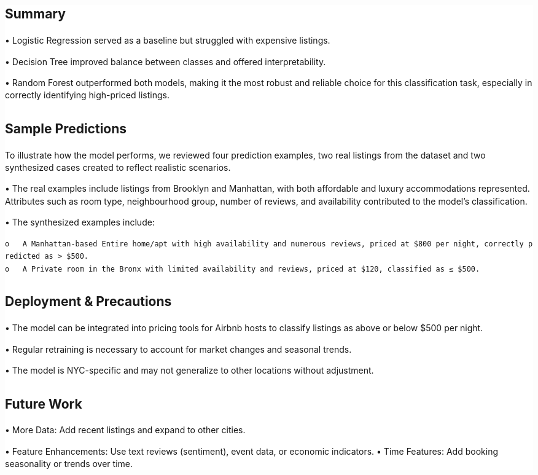 
## Summary

•	Logistic Regression served as a baseline but struggled with expensive listings.

•	Decision Tree improved balance between classes and offered interpretability.

•	Random Forest outperformed both models, making it the most robust and reliable choice for this classification task, especially in correctly identifying high-priced listings.


## Sample Predictions

To illustrate how the model performs, we reviewed four prediction examples, two real listings from the dataset and two synthesized cases created to reflect realistic scenarios.

•	The real examples include listings from Brooklyn and Manhattan, with both affordable and luxury accommodations represented. Attributes such as room type, neighbourhood group, number of reviews, and availability contributed to the model’s classification.

•	The synthesized examples include:

    o	A Manhattan-based Entire home/apt with high availability and numerous reviews, priced at $800 per night, correctly predicted as > $500.
    o	A Private room in the Bronx with limited availability and reviews, priced at $120, classified as ≤ $500.


## Deployment & Precautions

•	The model can be integrated into pricing tools for Airbnb hosts to classify listings as above or below $500 per night.

•	Regular retraining is necessary to account for market changes and seasonal trends.

•	The model is NYC-specific and may not generalize to other locations without adjustment.

## Future Work

•	More Data: Add recent listings and expand to other cities.


•	Feature Enhancements: Use text reviews (sentiment), event data, or economic indicators.
•	Time Features: Add booking seasonality or trends over time.

